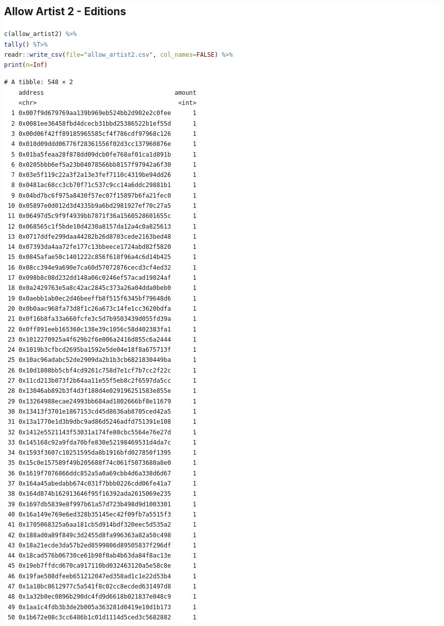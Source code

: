 ## Allow Artist 2 - Editions

``` r
c(allow_artist2) %>%
tally() %T>%
readr::write_csv(file="allow_artist2.csv", col_names=FALSE) %>%
print(n=Inf)
```

    # A tibble: 548 × 2
        address                                    amount
        <chr>                                       <int>
      1 0x007f9d679769aa139b969eb524bb2d902e2c0fee      1
      2 0x0081ee36458fbd4dcecb31bbd25386522b1ef55d      1
      3 0x00d06f42ff89185965585cf4f786cdf97968c126      1
      4 0x010d09ddd06776f28361556f02d3cc137960876e      1
      5 0x01ba5feaa28f878dd09dcb0fe768af01ca1d891b      1
      6 0x0205bbb6ef5a23b04078566bb8157f97942a6f30      1
      7 0x03e5f119c22a3f2a13e3fef7110c4319be94dd26      1
      8 0x0481ac68cc3cb70f71c537c9cc14a6ddc29881b1      1
      9 0x04bd7bc6f975a8430f57ec07f15897b6fa21fec0      1
     10 0x05897e0d012d3d4335b9a6bd2981927ef70c27a5      1
     11 0x06497d5c9f9f4939bb7871f36a1560528601655c      1
     12 0x068565c1f5bde10d4230a8157da12a4c0a825613      1
     13 0x0717ddfe299daa44282b26d8703cede2163bed48      1
     14 0x07393da4aa72fe177c13bbeece1724abd82f5820      1
     15 0x0845afae50c1401222c856f618f96a4c6d14b425      1
     16 0x08cc394e9a690e7ca60d57072876cecd3cf4ed32      1
     17 0x098b8c08d232dd148a06c0246ef57acad19824af      1
     18 0x0a2429763e5a8c42ac2845c373a26a04dda0beb0      1
     19 0x0aebb1ab0ec2d46beeffb8f515f6345bf79648d6      1
     20 0x0b0aac968fa73d8f1c26a673c14fe1cc3620bdfa      1
     21 0x0f16b8fa33a660fcfe3c5d7b9503439d055fd39a      1
     22 0x0ff891eeb165360c138e39c1056c58d402383fa1      1
     23 0x1012270925a4f629b2f6e006a2416d855c6a2444      1
     24 0x1019b3cfbcd2695ba1592e5de04e18f8a675713f      1
     25 0x10ac96adabc52de2909da2b1b3cb6821830449ba      1
     26 0x10d1808bb5cbf4cd9261c758d7e1cf7b7cc2f22c      1
     27 0x11cd213b073f2b64aa11e55f5eb8c2f6597da5cc      1
     28 0x13046ab892b3f4d3f188d4e029196251583e855e      1
     29 0x13264988ecae24993bb684ad1802666bf8e11679      1
     30 0x13413f3701e1867153cd45d8636ab8705ced42a5      1
     31 0x13a1770e1d3b9dbc9ad86d5246adfd751391e108      1
     32 0x1412e5521143f53031a174fe80cbc5564e76e27d      1
     33 0x145168c92a9fda70bfe830e52198469531d4da7c      1
     34 0x1593f3607c10251595da8b1916bfd027850f1395      1
     35 0x15c0e157589f49b205688f74c061f5073680a8e0      1
     36 0x1619f7076866ddc852a5a0a69cbb4d6a338d6d67      1
     37 0x164a45abedabb674c031f7bbb0226cdd06fe41a7      1
     38 0x164d874b162913646f95f16392ada2615069e235      1
     39 0x1697db5839e8f997b61a57d723b498d9d1003301      1
     40 0x16a149e769e6ed328b35145ec42f09fb7a5515f3      1
     41 0x1705068325a6aa181cb5d914bdf320eec5d535a2      1
     42 0x188ad0a89f849c3d2455d8fa996363a82a50c498      1
     43 0x18a21ecde3da57b2ed8599806d89505837f296df      1
     44 0x18cad576b06730ce61b98f0ab4b63da84f8ac13e      1
     45 0x19eb7ffdcd670ca917110bd032463120a5e58c8e      1
     46 0x19fae508dfeeb651212047ed358ad1c1e22d53b4      1
     47 0x1a18bc8612977c5a541f8c02cc8ecded631497d8      1
     48 0x1a32b0ec0896b290dc4fd9d6618b021837e048c9      1
     49 0x1aa1c4fdb3b3de2b005a363281d0419e10d1b173      1
     50 0x1b672e08c3cc6486b1c01d1114d5ced3c5682882      1